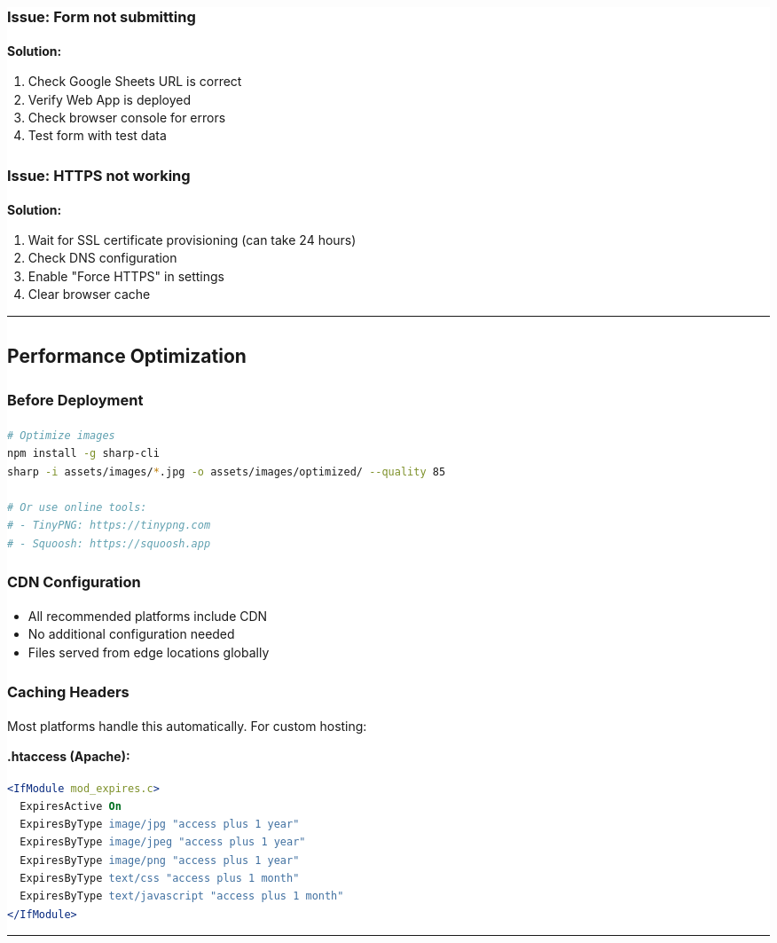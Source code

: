 ### Issue: Form not submitting

**Solution:**
1. Check Google Sheets URL is correct
2. Verify Web App is deployed
3. Check browser console for errors
4. Test form with test data

### Issue: HTTPS not working

**Solution:**
1. Wait for SSL certificate provisioning (can take 24 hours)
2. Check DNS configuration
3. Enable "Force HTTPS" in settings
4. Clear browser cache

---

## Performance Optimization

### Before Deployment
```bash
# Optimize images
npm install -g sharp-cli
sharp -i assets/images/*.jpg -o assets/images/optimized/ --quality 85

# Or use online tools:
# - TinyPNG: https://tinypng.com
# - Squoosh: https://squoosh.app
```

### CDN Configuration
- All recommended platforms include CDN
- No additional configuration needed
- Files served from edge locations globally

### Caching Headers
Most platforms handle this automatically. For custom hosting:

**.htaccess (Apache):**
```apache
<IfModule mod_expires.c>
  ExpiresActive On
  ExpiresByType image/jpg "access plus 1 year"
  ExpiresByType image/jpeg "access plus 1 year"
  ExpiresByType image/png "access plus 1 year"
  ExpiresByType text/css "access plus 1 month"
  ExpiresByType text/javascript "access plus 1 month"
</IfModule>
```

---
